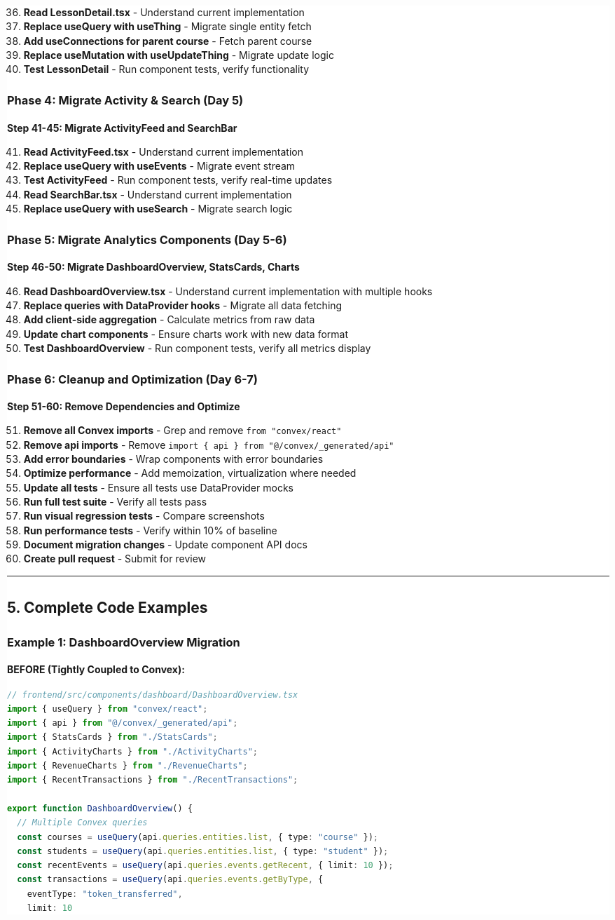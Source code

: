 36. **Read LessonDetail.tsx** - Understand current implementation
37. **Replace useQuery with useThing** - Migrate single entity fetch
38. **Add useConnections for parent course** - Fetch parent course
39. **Replace useMutation with useUpdateThing** - Migrate update logic
40. **Test LessonDetail** - Run component tests, verify functionality

### Phase 4: Migrate Activity & Search (Day 5)

**Step 41-45: Migrate ActivityFeed and SearchBar**

41. **Read ActivityFeed.tsx** - Understand current implementation
42. **Replace useQuery with useEvents** - Migrate event stream
43. **Test ActivityFeed** - Run component tests, verify real-time updates
44. **Read SearchBar.tsx** - Understand current implementation
45. **Replace useQuery with useSearch** - Migrate search logic

### Phase 5: Migrate Analytics Components (Day 5-6)

**Step 46-50: Migrate DashboardOverview, StatsCards, Charts**

46. **Read DashboardOverview.tsx** - Understand current implementation with multiple hooks
47. **Replace queries with DataProvider hooks** - Migrate all data fetching
48. **Add client-side aggregation** - Calculate metrics from raw data
49. **Update chart components** - Ensure charts work with new data format
50. **Test DashboardOverview** - Run component tests, verify all metrics display

### Phase 6: Cleanup and Optimization (Day 6-7)

**Step 51-60: Remove Dependencies and Optimize**

51. **Remove all Convex imports** - Grep and remove `from "convex/react"`
52. **Remove api imports** - Remove `import { api } from "@/convex/_generated/api"`
53. **Add error boundaries** - Wrap components with error boundaries
54. **Optimize performance** - Add memoization, virtualization where needed
55. **Update all tests** - Ensure all tests use DataProvider mocks
56. **Run full test suite** - Verify all tests pass
57. **Run visual regression tests** - Compare screenshots
58. **Run performance tests** - Verify within 10% of baseline
59. **Document migration changes** - Update component API docs
60. **Create pull request** - Submit for review

---

## 5. Complete Code Examples

### Example 1: DashboardOverview Migration

**BEFORE (Tightly Coupled to Convex):**

```typescript
// frontend/src/components/dashboard/DashboardOverview.tsx
import { useQuery } from "convex/react";
import { api } from "@/convex/_generated/api";
import { StatsCards } from "./StatsCards";
import { ActivityCharts } from "./ActivityCharts";
import { RevenueCharts } from "./RevenueCharts";
import { RecentTransactions } from "./RecentTransactions";

export function DashboardOverview() {
  // Multiple Convex queries
  const courses = useQuery(api.queries.entities.list, { type: "course" });
  const students = useQuery(api.queries.entities.list, { type: "student" });
  const recentEvents = useQuery(api.queries.events.getRecent, { limit: 10 });
  const transactions = useQuery(api.queries.events.getByType, {
    eventType: "token_transferred",
    limit: 10
```